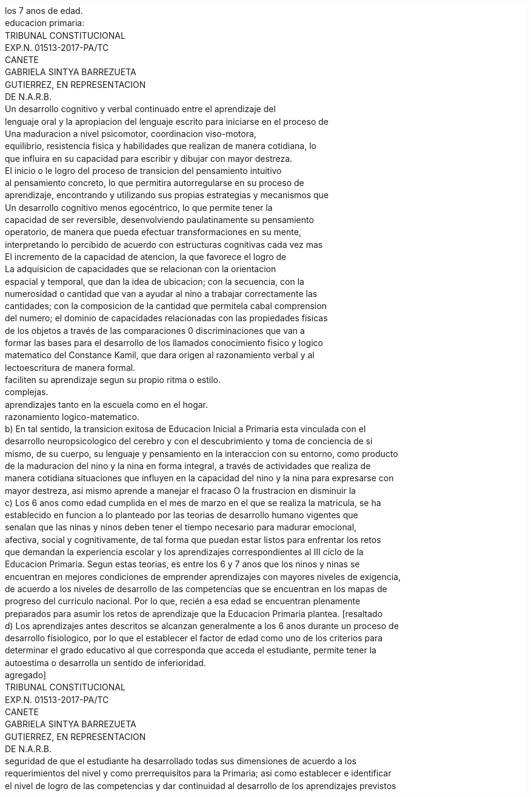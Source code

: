 los 7 anos de edad.  
educacion primaria:  
TRIBUNAL CONSTITUCIONAL  
EXP.N. 01513-2017-PA/TC  
CANETE  
GABRIELA SINTYA BARREZUETA  
GUTIERREZ, EN REPRESENTACION  
DE N.A.R.B.  
Un desarrollo cognitivo y verbal continuado entre el aprendizaje del  
lenguaje oral y la apropiacion del lenguaje escrito para iniciarse en el proceso de  
Una maduracion a nivel psicomotor, coordinacion viso-motora,  
equilibrio, resistencia fisica y habilidades que realizan de manera cotidiana, lo  
que influira en su capacidad para escribir y dibujar con mayor destreza.  
El inicio o le logro del proceso de transicion del pensamiento intuitivo  
al pensamiento concreto, lo que permitira autorregularse en su proceso de  
aprendizaje, encontrando y utilizando sus propias estrategias y mecanismos que  
Un desarrollo cognitivo menos egocéntrico, lo que permite tener la  
capacidad de ser reversible, desenvolviendo paulatinamente su pensamiento  
operatorio, de manera que pueda efectuar transformaciones en su mente,  
interpretando lo percibido de acuerdo con estructuras cognitivas cada vez mas  
El incremento de la capacidad de atencion, la que favorece el logro de  
La adquisicion de capacidades que se relacionan con la orientacion  
espacial y temporal, que dan la idea de ubicacion; con la secuencia, con la  
numerosidad o cantidad que van a ayudar al nino a trabajar correctamente las  
cantidades; con la composicion de la cantidad que permitela cabal comprension  
del numero; el dominio de capacidades relacionadas con las propiedades fisicas  
de los objetos a través de las comparaciones 0 discriminaciones que van a  
formar las bases para el desarrollo de los llamados conocimiento fisico y logico  
matematico del Constance Kamil, que dara origen al razonamiento verbal y al  
lectoescritura de manera formal.  
faciliten su aprendizaje segun su propio ritma o estilo.  
complejas.  
aprendizajes tanto en la escuela como en el hogar.  
razonamiento logico-matematico.  
b) En tal sentido, la transicion exitosa de Educacion Inicial a Primaria esta vinculada con el  
desarrollo neuropsicologico del cerebro y con el descubrimiento y toma de conciencia de si  
mismo, de su cuerpo, su lenguaje y pensamiento en la interaccion con su entorno, como producto  
de la maduracion del nino y la nina en forma integral, a través de actividades que realiza de  
manera cotidiana situaciones que influyen en la capacidad del nino y la nina para expresarse con  
mayor destreza, asi mismo aprende a manejar el fracaso O la frustracion en disminuir la  
c) Los 6 anos como edad cumplida en el mes de marzo en el que se realiza la matricula, se ha  
establecido en funcion a lo planteado por las teorias de desarrollo humano vigentes que  
senalan que las ninas y ninos deben tener el tiempo necesario para madurar emocional,  
afectiva, social y cognitivamente, de tal forma que puedan estar listos para enfrentar los retos  
que demandan la experiencia escolar y los aprendizajes correspondientes al III ciclo de la  
Educacion Primaria. Segun estas teorias, es entre los 6 y 7 anos que los ninos y ninas se  
encuentran en mejores condiciones de emprender aprendizajes con mayores niveles de exigencia,  
de acuerdo a los niveles de desarrollo de las competencias que se encuentran en los mapas de  
progreso del curriculo nacional. Por lo que, recién a esa edad se encuentran plenamente  
preparados para asumir los retos de aprendizaje que la Educacion Primaria plantea. [resaltado  
d) Los aprendizajes antes descritos se alcanzan generalmente a los 6 anos durante un proceso de  
desarrollo fisiologico, por lo que el establecer el factor de edad como uno de los criterios para  
determinar el grado educativo al que corresponda que acceda el estudiante, permite tener la  
autoestima o desarrolla un sentido de inferioridad.  
agregado]  
TRIBUNAL CONSTITUCIONAL  
EXP.N. 01513-2017-PA/TC  
CANETE  
GABRIELA SINTYA BARREZUETA  
GUTIERREZ, EN REPRESENTACION  
DE N.A.R.B.  
seguridad de que el estudiante ha desarrollado todas sus dimensiones de acuerdo a los  
requerimientos del nivel y como prerrequisitos para la Primaria; asi como establecer e identificar  
el nivel de logro de las competencias y dar continuidad al desarrollo de los aprendizajes previstos  